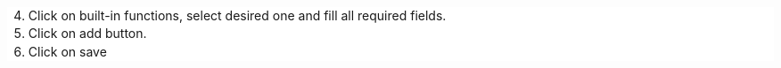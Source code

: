 
 4. Click on built-in functions, select desired one and fill all required fields. 
 5. Click on add button. 
 6. Click on save
